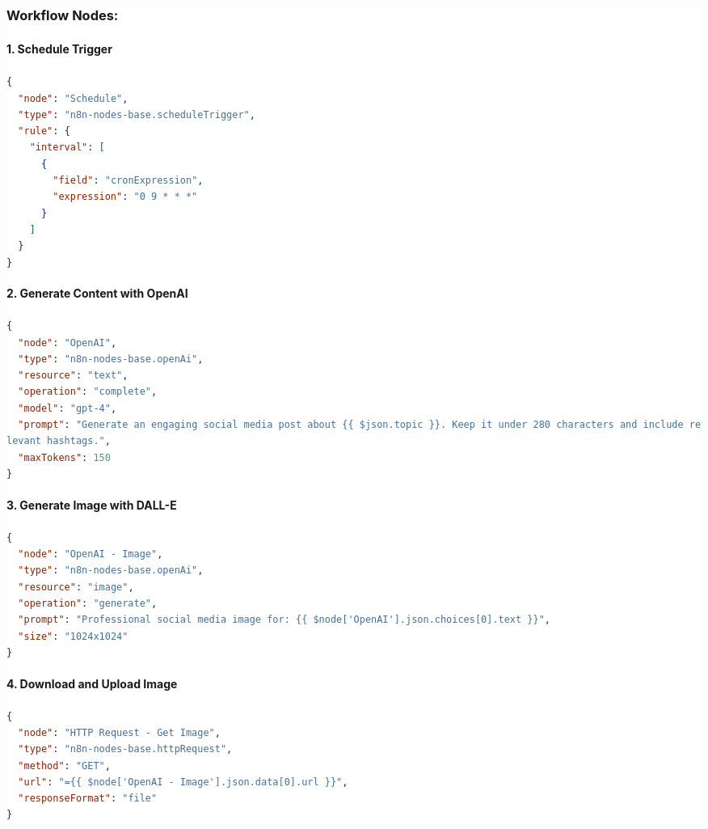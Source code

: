 ### Workflow Nodes:

#### 1. Schedule Trigger
```json
{
  "node": "Schedule",
  "type": "n8n-nodes-base.scheduleTrigger",
  "rule": {
    "interval": [
      {
        "field": "cronExpression",
        "expression": "0 9 * * *"
      }
    ]
  }
}
```

#### 2. Generate Content with OpenAI
```json
{
  "node": "OpenAI",
  "type": "n8n-nodes-base.openAi",
  "resource": "text",
  "operation": "complete",
  "model": "gpt-4",
  "prompt": "Generate an engaging social media post about {{ $json.topic }}. Keep it under 280 characters and include relevant hashtags.",
  "maxTokens": 150
}
```

#### 3. Generate Image with DALL-E
```json
{
  "node": "OpenAI - Image",
  "type": "n8n-nodes-base.openAi",
  "resource": "image",
  "operation": "generate",
  "prompt": "Professional social media image for: {{ $node['OpenAI'].json.choices[0].text }}",
  "size": "1024x1024"
}
```

#### 4. Download and Upload Image
```json
{
  "node": "HTTP Request - Get Image",
  "type": "n8n-nodes-base.httpRequest",
  "method": "GET",
  "url": "={{ $node['OpenAI - Image'].json.data[0].url }}",
  "responseFormat": "file"
}
```
